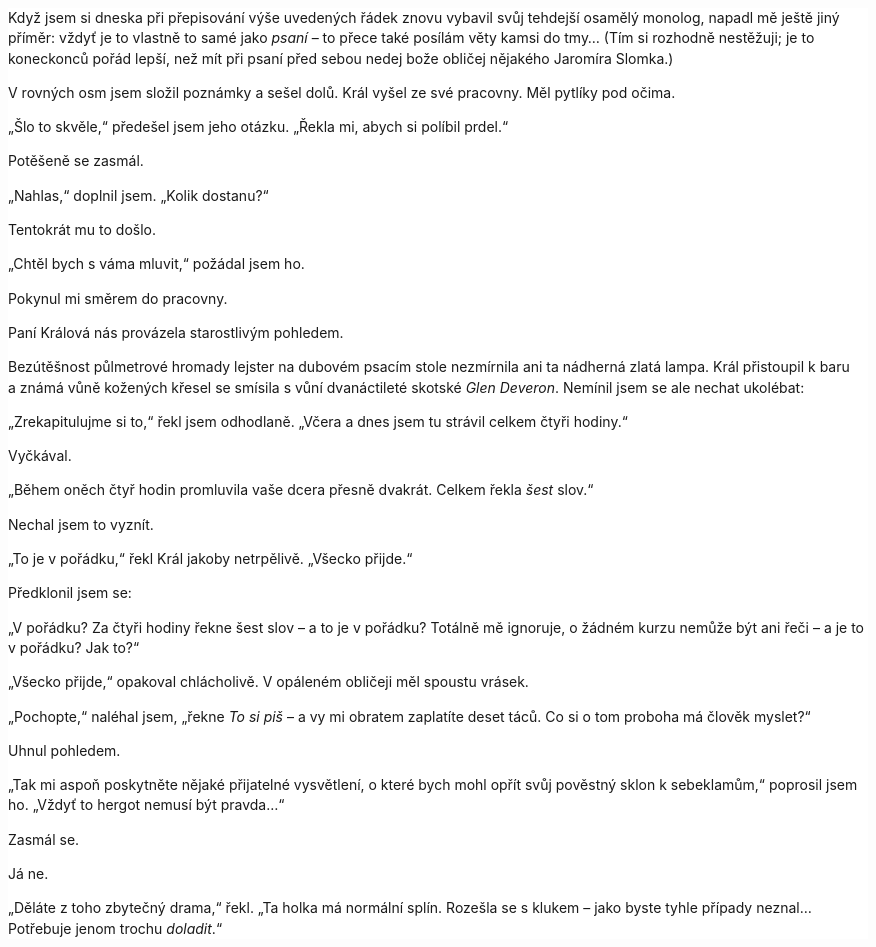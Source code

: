 Když jsem si dneska při přepisování výše uvedených řádek znovu vybavil svůj tehdejší osamělý monolog, napadl mě ještě jiný příměr: vždyť je to vlastně to samé jako _psaní_ – to přece také posílám věty kamsi do tmy… (Tím si rozhodně nestěžuji; je to koneckonců pořád lepší, než mít při psaní před sebou nedej bože obličej nějakého Jaromíra Slomka.)

</section>

<section>

V rovných osm jsem složil poznámky a sešel dolů. Král vyšel ze své pracovny. Měl pytlíky pod očima.

„Šlo to skvěle,“ předešel jsem jeho otázku. „Řekla mi, abych si políbil prdel.“

Potěšeně se zasmál.

„Nahlas,“ doplnil jsem. „Kolik dostanu?“

Tentokrát mu to došlo.

„Chtěl bych s váma mluvit,“ požádal jsem ho.

Pokynul mi směrem do pracovny.

Paní Králová nás provázela starostlivým pohledem.

</section>

<section>

Bezútěšnost půlmetrové hromady lejster na dubovém psacím stole nezmírnila ani ta nádherná zlatá lampa. Král přistoupil k baru a známá vůně kožených křesel se smísila s vůní dvanáctileté skotské _Glen Deveron_. Nemínil jsem se ale nechat ukolébat:

„Zrekapitulujme si to,“ řekl jsem odhodlaně. „Včera a dnes jsem tu strávil celkem čtyři hodiny.“

Vyčkával.

„Během oněch čtyř hodin promluvila vaše dcera přesně dvakrát. Celkem řekla _šest_ slov.“

Nechal jsem to vyznít.

„To je v pořádku,“ řekl Král jakoby netrpělivě. „Všecko přijde.“

Předklonil jsem se:

„V pořádku? Za čtyři hodiny řekne šest slov – a to je v pořádku? Totálně mě ignoruje, o žádném kurzu nemůže být ani řeči – a je to v pořádku? Jak to?“

„Všecko přijde,“ opakoval chlácholivě. V opáleném obličeji měl spoustu vrásek.

„Pochopte,“ naléhal jsem, „řekne _To si piš_ – a vy mi obratem zaplatíte deset táců. Co si o tom proboha má člověk myslet?“

Uhnul pohledem.

„Tak mi aspoň poskytněte nějaké přijatelné vysvětlení, o které bych mohl opřít svůj pověstný sklon k sebeklamům,“ poprosil jsem ho. „Vždyť to hergot nemusí být pravda…“

Zasmál se.

Já ne.

„Děláte z toho zbytečný drama,“ řekl. „Ta holka má normální splín. Rozešla se s klukem – jako byste tyhle případy neznal… Potřebuje jenom trochu _doladit_.“
